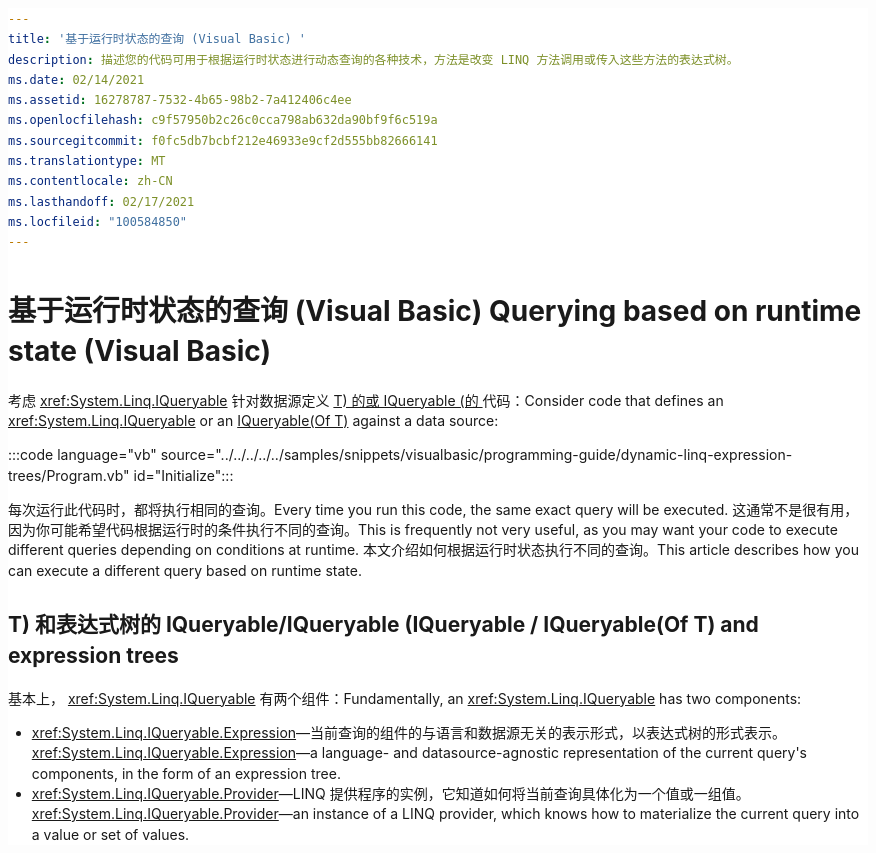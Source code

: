 ```yaml
---
title: '基于运行时状态的查询 (Visual Basic) '
description: 描述您的代码可用于根据运行时状态进行动态查询的各种技术，方法是改变 LINQ 方法调用或传入这些方法的表达式树。
ms.date: 02/14/2021
ms.assetid: 16278787-7532-4b65-98b2-7a412406c4ee
ms.openlocfilehash: c9f57950b2c26c0cca798ab632da90bf9f6c519a
ms.sourcegitcommit: f0fc5db7bcbf212e46933e9cf2d555bb82666141
ms.translationtype: MT
ms.contentlocale: zh-CN
ms.lasthandoff: 02/17/2021
ms.locfileid: "100584850"
---
```

# <a name="querying-based-on-runtime-state-visual-basic"></a><span data-ttu-id="ace49-103">基于运行时状态的查询 (Visual Basic) </span><span class="sxs-lookup"><span data-stu-id="ace49-103">Querying based on runtime state (Visual Basic)</span></span>

<span data-ttu-id="ace49-104">考虑 <xref:System.Linq.IQueryable> 针对数据源定义 [T) 的或 IQueryable (的 ](<xref:System.Linq.IQueryable%601>) 代码：</span><span class="sxs-lookup"><span data-stu-id="ace49-104">Consider code that defines an <xref:System.Linq.IQueryable> or an [IQueryable(Of T)](<xref:System.Linq.IQueryable%601>) against a data source:</span></span>

:::code language="vb" source="../../../../../samples/snippets/visualbasic/programming-guide/dynamic-linq-expression-trees/Program.vb" id="Initialize":::

<span data-ttu-id="ace49-105">每次运行此代码时，都将执行相同的查询。</span><span class="sxs-lookup"><span data-stu-id="ace49-105">Every time you run this code, the same exact query will be executed.</span></span> <span data-ttu-id="ace49-106">这通常不是很有用，因为你可能希望代码根据运行时的条件执行不同的查询。</span><span class="sxs-lookup"><span data-stu-id="ace49-106">This is frequently not very useful, as you may want your code to execute different queries depending on conditions at runtime.</span></span> <span data-ttu-id="ace49-107">本文介绍如何根据运行时状态执行不同的查询。</span><span class="sxs-lookup"><span data-stu-id="ace49-107">This article describes how you can execute a different query based on runtime state.</span></span>

## <a name="iqueryable--iqueryableof-t-and-expression-trees"></a><span data-ttu-id="ace49-108">T) 和表达式树的 IQueryable/IQueryable (</span><span class="sxs-lookup"><span data-stu-id="ace49-108">IQueryable / IQueryable(Of T) and expression trees</span></span>

<span data-ttu-id="ace49-109">基本上， <xref:System.Linq.IQueryable> 有两个组件：</span><span class="sxs-lookup"><span data-stu-id="ace49-109">Fundamentally, an <xref:System.Linq.IQueryable> has two components:</span></span>

* <span data-ttu-id="ace49-110"><xref:System.Linq.IQueryable.Expression>&mdash;当前查询的组件的与语言和数据源无关的表示形式，以表达式树的形式表示。</span><span class="sxs-lookup"><span data-stu-id="ace49-110"><xref:System.Linq.IQueryable.Expression>&mdash;a language- and datasource-agnostic representation of the current query's components, in the form of an expression tree.</span></span>
* <span data-ttu-id="ace49-111"><xref:System.Linq.IQueryable.Provider>&mdash;LINQ 提供程序的实例，它知道如何将当前查询具体化为一个值或一组值。</span><span class="sxs-lookup"><span data-stu-id="ace49-111"><xref:System.Linq.IQueryable.Provider>&mdash;an instance of a LINQ provider, which knows how to materialize the current query into a value or set of values.</span></span>

